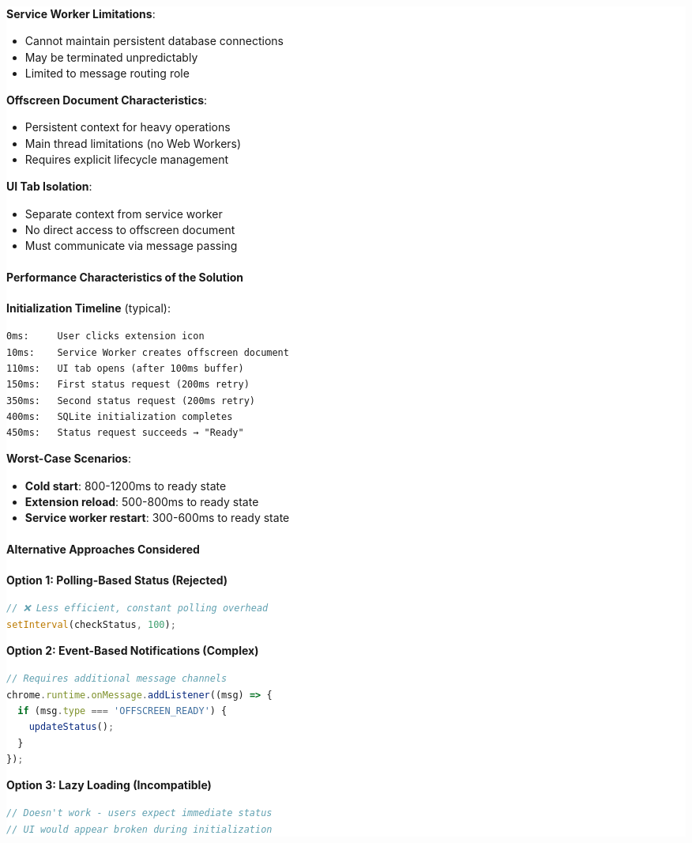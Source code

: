 **Service Worker Limitations**:
- Cannot maintain persistent database connections
- May be terminated unpredictably
- Limited to message routing role

**Offscreen Document Characteristics**:
- Persistent context for heavy operations
- Main thread limitations (no Web Workers)
- Requires explicit lifecycle management

**UI Tab Isolation**:
- Separate context from service worker
- No direct access to offscreen document
- Must communicate via message passing

#### Performance Characteristics of the Solution

**Initialization Timeline** (typical):
```
0ms:     User clicks extension icon
10ms:    Service Worker creates offscreen document
110ms:   UI tab opens (after 100ms buffer)
150ms:   First status request (200ms retry)
350ms:   Second status request (200ms retry)
400ms:   SQLite initialization completes
450ms:   Status request succeeds → "Ready"
```

**Worst-Case Scenarios**:
- **Cold start**: 800-1200ms to ready state
- **Extension reload**: 500-800ms to ready state
- **Service worker restart**: 300-600ms to ready state

#### Alternative Approaches Considered

**Option 1: Polling-Based Status (Rejected)**
```javascript
// ❌ Less efficient, constant polling overhead
setInterval(checkStatus, 100);
```

**Option 2: Event-Based Notifications (Complex)**
```javascript
// Requires additional message channels
chrome.runtime.onMessage.addListener((msg) => {
  if (msg.type === 'OFFSCREEN_READY') {
    updateStatus();
  }
});
```

**Option 3: Lazy Loading (Incompatible)**
```javascript
// Doesn't work - users expect immediate status
// UI would appear broken during initialization
```
